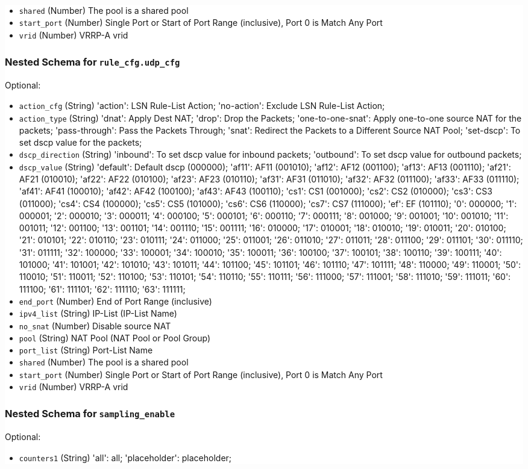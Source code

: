 - `shared` (Number) The pool is a shared pool
- `start_port` (Number) Single Port or Start of Port Range (inclusive), Port 0 is Match Any Port
- `vrid` (Number) VRRP-A vrid


<a id="nestedblock--rule_cfg--udp_cfg"></a>
### Nested Schema for `rule_cfg.udp_cfg`

Optional:

- `action_cfg` (String) 'action': LSN Rule-List Action; 'no-action': Exclude LSN Rule-List Action;
- `action_type` (String) 'dnat': Apply Dest NAT; 'drop': Drop the Packets; 'one-to-one-snat': Apply one-to-one source NAT for the packets; 'pass-through': Pass the Packets Through; 'snat': Redirect the Packets to a Different Source NAT Pool; 'set-dscp': To set dscp value for the packets;
- `dscp_direction` (String) 'inbound': To set dscp value for inbound packets; 'outbound': To set dscp value for outbound packets;
- `dscp_value` (String) 'default': Default dscp (000000); 'af11': AF11 (001010); 'af12': AF12 (001100); 'af13': AF13 (001110); 'af21': AF21 (010010); 'af22': AF22 (010100); 'af23': AF23 (010110); 'af31': AF31 (011010); 'af32': AF32 (011100); 'af33': AF33 (011110); 'af41': AF41 (100010); 'af42': AF42 (100100); 'af43': AF43 (100110); 'cs1': CS1 (001000); 'cs2': CS2 (010000); 'cs3': CS3 (011000); 'cs4': CS4 (100000); 'cs5': CS5 (101000); 'cs6': CS6 (110000); 'cs7': CS7 (111000); 'ef': EF (101110); '0': 000000; '1': 000001; '2': 000010; '3': 000011; '4': 000100; '5': 000101; '6': 000110; '7': 000111; '8': 001000; '9': 001001; '10': 001010; '11': 001011; '12': 001100; '13': 001101; '14': 001110; '15': 001111; '16': 010000; '17': 010001; '18': 010010; '19': 010011; '20': 010100; '21': 010101; '22': 010110; '23': 010111; '24': 011000; '25': 011001; '26': 011010; '27': 011011; '28': 011100; '29': 011101; '30': 011110; '31': 011111; '32': 100000; '33': 100001; '34': 100010; '35': 100011; '36': 100100; '37': 100101; '38': 100110; '39': 100111; '40': 101000; '41': 101001; '42': 101010; '43': 101011; '44': 101100; '45': 101101; '46': 101110; '47': 101111; '48': 110000; '49': 110001; '50': 110010; '51': 110011; '52': 110100; '53': 110101; '54': 110110; '55': 110111; '56': 111000; '57': 111001; '58': 111010; '59': 111011; '60': 111100; '61': 111101; '62': 111110; '63': 111111;
- `end_port` (Number) End of Port Range (inclusive)
- `ipv4_list` (String) IP-List (IP-List Name)
- `no_snat` (Number) Disable source NAT
- `pool` (String) NAT Pool (NAT Pool or Pool Group)
- `port_list` (String) Port-List Name
- `shared` (Number) The pool is a shared pool
- `start_port` (Number) Single Port or Start of Port Range (inclusive), Port 0 is Match Any Port
- `vrid` (Number) VRRP-A vrid



<a id="nestedblock--sampling_enable"></a>
### Nested Schema for `sampling_enable`

Optional:

- `counters1` (String) 'all': all; 'placeholder': placeholder;


